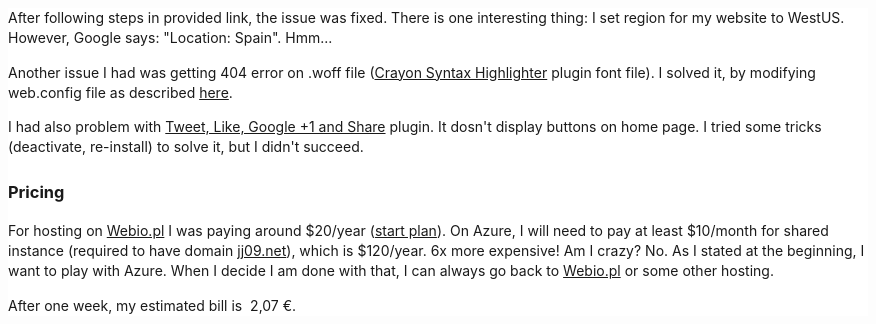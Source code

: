<p>After following steps in provided link, the issue was fixed. There is one interesting thing: I set region for my website to WestUS. However, Google says: "Location: Spain". Hmm...</p>
<p>Another issue I had was getting 404 error on .woff file (<a href="https://wordpress.org/plugins/crayon-syntax-highlighter/">Crayon Syntax Highlighter</a> plugin font file). I solved it, by modifying web.config file as described <a href="http://stackoverflow.com/questions/4015816/why-is-font-face-throwing-a-404-error-on-woff-files">here</a>.</p>
<p>I had also problem with <a href="https://wordpress.org/plugins/only-tweet-like-share-and-google-1/">Tweet, Like, Google +1 and Share</a> plugin. It dosn't display buttons on home page. I tried some tricks (deactivate, re-install) to solve it, but I didn't succeed.</p>
<h3>Pricing</h3>
<p>For hosting on <a href="http://webio.pl">Webio.pl</a> I was paying around $20/year (<a href="https://www.webio.pl/hosting-asp-net/plan-startowy.html">start plan</a>). On Azure, I will need to pay at least $10/month for shared instance (required to have domain <a href="http://jj09.net">jj09.net</a>), which is $120/year. 6x more expensive! Am I crazy? No. As I stated at the beginning, I want to play with Azure. When I decide I am done with that, I can always go back to <a href="http://webio.pl">Webio.pl</a> or some other hosting.</p>
<p>After one week, my estimated bill is  2,07 €.</p>
